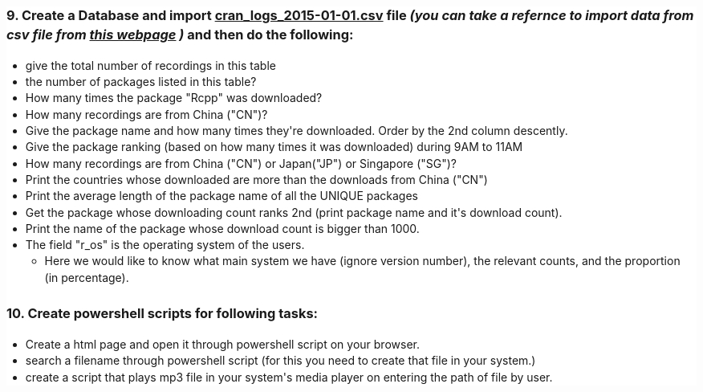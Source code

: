 
### 9. Create a Database and import [cran_logs_2015-01-01.csv](cran_logs_2015-01-01.csv) file ***(you can take a refernce to import data from csv file from [this webpage](https://dev.mysql.com/doc/workbench/en/wb-admin-export-import-table.html)  )*** and then do the following:
- give the total number of recordings in this table
- the number of packages listed in this table?
- How many times the package "Rcpp" was downloaded?
- How many recordings are from China ("CN")?
- Give the package name and how many times they're downloaded. Order by the 2nd column descently.
- Give the package ranking (based on how many times it was downloaded) during 9AM to 11AM
- How many recordings are from China ("CN") or Japan("JP") or Singapore ("SG")?
- Print the countries whose downloaded are more than the downloads from China ("CN")
- Print the average length of the package name of all the UNIQUE packages
- Get the package whose downloading count ranks 2nd (print package name and it's download count).
- Print the name of the package whose download count is bigger than 1000.
- The field "r_os" is the operating system of the users.
    * 	Here we would like to know what main system we have (ignore version number), the relevant counts, and the proportion (in percentage).

### 10. Create powershell scripts for following tasks:
- Create a html page and open it through powershell script on your browser.
- search a filename through powershell script (for this you need to create that file in your system.)
- create a script that plays mp3 file in your system's media player on entering the path of file by user.